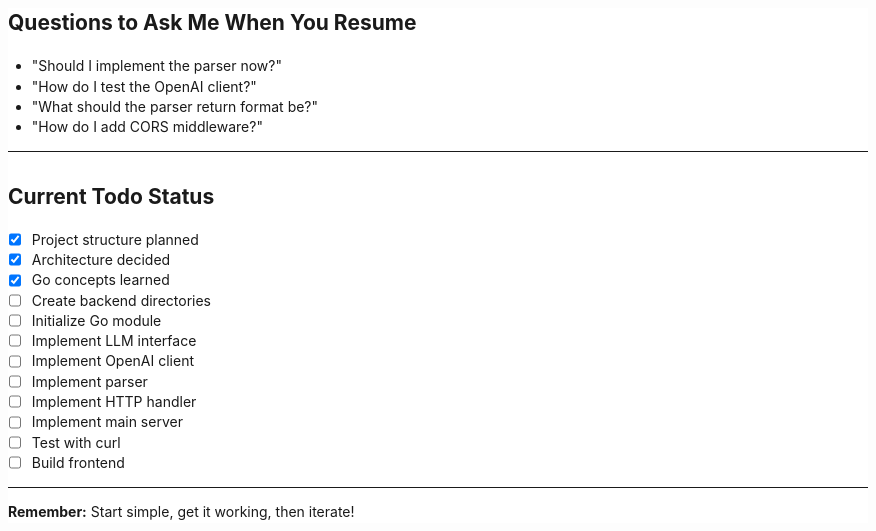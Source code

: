 
## Questions to Ask Me When You Resume

- "Should I implement the parser now?"
- "How do I test the OpenAI client?"
- "What should the parser return format be?"
- "How do I add CORS middleware?"

---

## Current Todo Status

- [x] Project structure planned
- [x] Architecture decided
- [x] Go concepts learned
- [ ] Create backend directories
- [ ] Initialize Go module
- [ ] Implement LLM interface
- [ ] Implement OpenAI client
- [ ] Implement parser
- [ ] Implement HTTP handler
- [ ] Implement main server
- [ ] Test with curl
- [ ] Build frontend

---

**Remember:** Start simple, get it working, then iterate!
